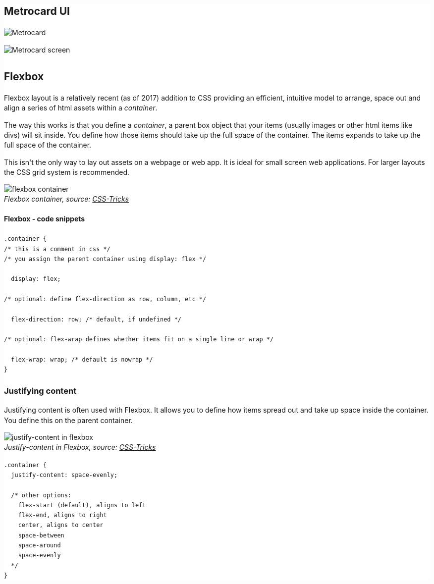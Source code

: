 ## Metrocard UI

![Metrocard ](metrocard.jpg)

![Metrocard screen](metrocard-machine.png)

## Flexbox

Flexbox layout is a relatively recent (as of 2017) addition to CSS providing an efficient, intuitive model to arrange, space out and align a series of html assets within a *container*. 

The way this works is that you define a *container*, a parent box object that your items (usually images or other html items like divs) will sit inside. You define how those items should take up the full space of the container. The items expands to take up the full space of the container.

This isn't the only way to lay out assets on a webpage or web app. It is ideal for small screen web applications. For larger layouts the CSS grid system is recommended.

![flexbox container](container.svg)  
*Flexbox container, source: [CSS-Tricks](https://css-tricks.com/snippets/css/a-guide-to-flexbox/)*


#### Flexbox - code snippets 

```
.container {
/* this is a comment in css */
/* you assign the parent container using display: flex */

  display: flex;
  
/* optional: define flex-direction as row, column, etc */
  
  flex-direction: row; /* default, if undefined */
  
/* optional: flex-wrap defines whether items fit on a single line or wrap */

  flex-wrap: wrap; /* default is nowrap */
}
```

### Justifying content

Justifying content is often used with Flexbox. It allows you to define how items spread out and take up space inside the container. You define this on the parent container.

![justify-content in flexbox](justify-content.svg)  
*Justify-content in Flexbox, source: [CSS-Tricks](https://css-tricks.com/snippets/css/a-guide-to-flexbox/)*  

```
.container {
  justify-content: space-evenly;
  
  /* other options: 
    flex-start (default), aligns to left
    flex-end, aligns to right
    center, aligns to center
    space-between
    space-around
    space-evenly
  */
}
```
